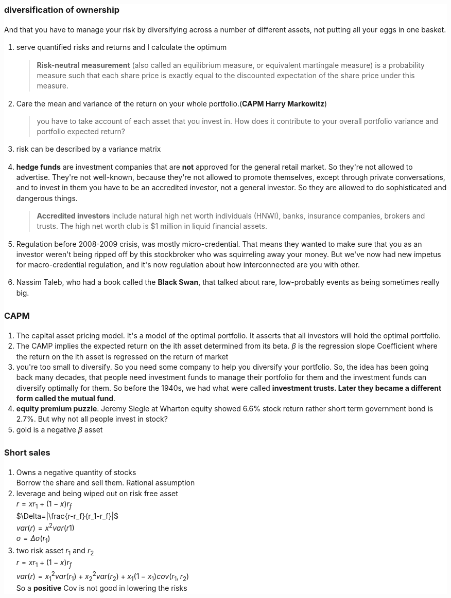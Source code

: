 ### diversification of ownership    
And that you have to manage your risk by diversifying across a number of different assets, not putting all your eggs in one basket.
1. serve quantified risks and returns and I calculate the optimum
    > **Risk-neutral measurement** (also called an equilibrium measure, or equivalent martingale measure) is a probability measure such that each share price is exactly equal to the discounted expectation of the share price under this measure.  

2. Care the mean and variance of the return on your whole portfolio.(**CAPM Harry Markowitz**)
    > you have to take account of each asset that you invest in. How does it contribute to your overall portfolio variance and portfolio expected return?

3. risk can be described by a variance matrix
4. **hedge funds** are investment companies that are **not** approved for the general retail market. So they're not allowed to advertise. They're not well-known, because they're not allowed to promote themselves, except through private conversations, and to invest in them you have to be an accredited investor, not a general investor. So they are allowed to do sophisticated and dangerous things.
    >**Accredited investors** include natural high net worth individuals (HNWI), banks, insurance companies, brokers and trusts. The high net worth club is $1 million in liquid financial assets.

5. Regulation before 2008-2009 crisis, was mostly micro-credential. That means they wanted to make sure that you as an investor weren't being ripped off by this stockbroker who was squirreling away your money. But we've now had new impetus for macro-credential regulation, and it's now regulation about how interconnected are you with other.
6. Nassim Taleb, who had a book called the **Black Swan**, that talked about rare, low-probably events as being sometimes really big.

### CAPM
1. The capital asset pricing model. It's a model of the optimal portfolio. It asserts that all investors will hold the optimal portfolio.
2. The CAMP implies the expected return on the ith asset determined from its beta.
    $\beta$ is the regression slope Coefficient where the return on the ith asset is regressed on the return of market
3. you're too small to diversify. So you need some company to help you diversify your portfolio. So, the idea has been going back many decades, that people need investment funds to manage their portfolio for them and the investment funds can diversify optimally for them. So before the 1940s, we had what were called **investment trusts. Later they became a different form called the mutual fund**.
4. **equity premium puzzle**. Jeremy Siegle at Wharton equity showed 6.6% stock return rather short term government bond is 2.7%. But why not all people invest in stock?
5. gold is a negative $\beta$ asset

### Short sales
1. Owns a negative quantity of stocks    
   Borrow the share and sell them.
   Rational assumption
2. leverage and being wiped out on risk free asset    
    $r=xr_1+(1-x)r_f$    
    $\Delta=|\frac{r-r_f}{r_1-r_f}|$    
    $var(r) = x^2var(r1)$    
    $\sigma = \Delta \sigma(r_1)$
3. two risk asset $r_1$ and $r_2$    
  $r=xr_1+(1-x)r_f$    
  $var(r)=x_1^2var(r_1)+x_2^2var(r_2)+x_1(1-x_1)cov(r_1,r_2)$   
  So a **positive** Cov is not good in lowering the risks
